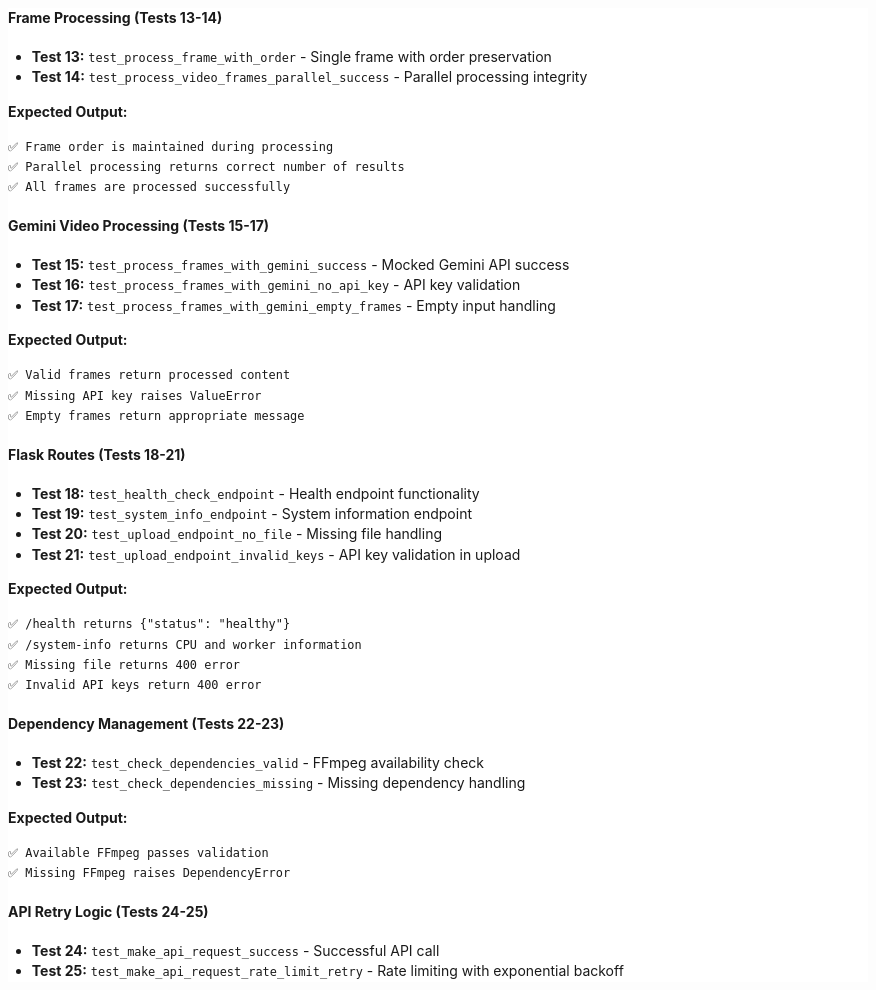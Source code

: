 #### **Frame Processing (Tests 13-14)**

- **Test 13:** `test_process_frame_with_order` - Single frame with order preservation
- **Test 14:** `test_process_video_frames_parallel_success` - Parallel processing integrity

**Expected Output:**

```
✅ Frame order is maintained during processing
✅ Parallel processing returns correct number of results
✅ All frames are processed successfully
```

#### **Gemini Video Processing (Tests 15-17)**

- **Test 15:** `test_process_frames_with_gemini_success` - Mocked Gemini API success
- **Test 16:** `test_process_frames_with_gemini_no_api_key` - API key validation
- **Test 17:** `test_process_frames_with_gemini_empty_frames` - Empty input handling

**Expected Output:**

```
✅ Valid frames return processed content
✅ Missing API key raises ValueError
✅ Empty frames return appropriate message
```

#### **Flask Routes (Tests 18-21)**

- **Test 18:** `test_health_check_endpoint` - Health endpoint functionality
- **Test 19:** `test_system_info_endpoint` - System information endpoint
- **Test 20:** `test_upload_endpoint_no_file` - Missing file handling
- **Test 21:** `test_upload_endpoint_invalid_keys` - API key validation in upload

**Expected Output:**

```
✅ /health returns {"status": "healthy"}
✅ /system-info returns CPU and worker information
✅ Missing file returns 400 error
✅ Invalid API keys return 400 error
```

#### **Dependency Management (Tests 22-23)**

- **Test 22:** `test_check_dependencies_valid` - FFmpeg availability check
- **Test 23:** `test_check_dependencies_missing` - Missing dependency handling

**Expected Output:**

```
✅ Available FFmpeg passes validation
✅ Missing FFmpeg raises DependencyError
```

#### **API Retry Logic (Tests 24-25)**

- **Test 24:** `test_make_api_request_success` - Successful API call
- **Test 25:** `test_make_api_request_rate_limit_retry` - Rate limiting with exponential backoff
